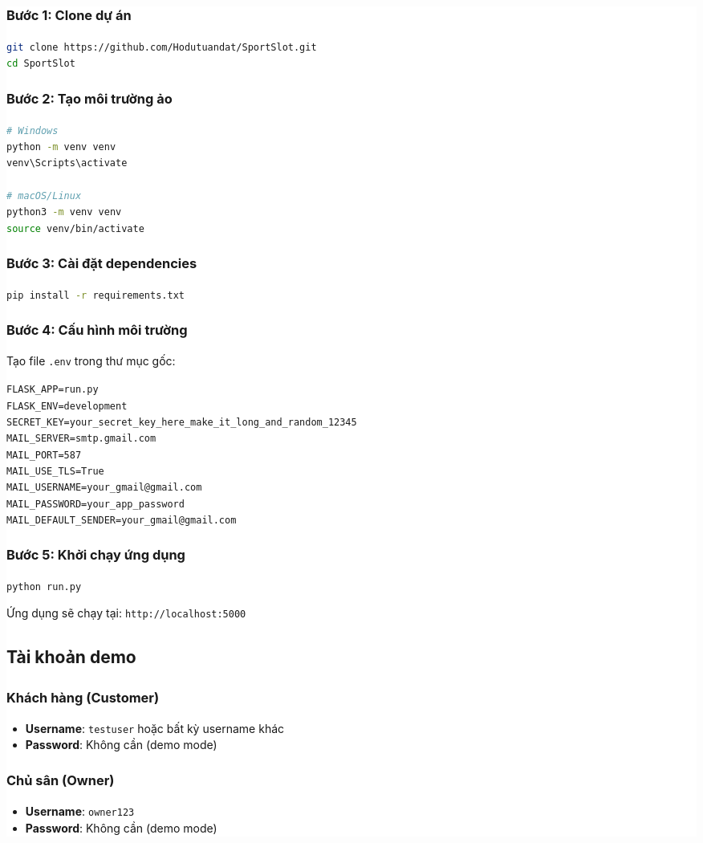 ### Bước 1: Clone dự án
```bash
git clone https://github.com/Hodutuandat/SportSlot.git
cd SportSlot
```

### Bước 2: Tạo môi trường ảo
```bash
# Windows
python -m venv venv
venv\Scripts\activate

# macOS/Linux
python3 -m venv venv
source venv/bin/activate
```

### Bước 3: Cài đặt dependencies
```bash
pip install -r requirements.txt
```

### Bước 4: Cấu hình môi trường
Tạo file `.env` trong thư mục gốc:
```env
FLASK_APP=run.py
FLASK_ENV=development
SECRET_KEY=your_secret_key_here_make_it_long_and_random_12345
MAIL_SERVER=smtp.gmail.com
MAIL_PORT=587
MAIL_USE_TLS=True
MAIL_USERNAME=your_gmail@gmail.com
MAIL_PASSWORD=your_app_password
MAIL_DEFAULT_SENDER=your_gmail@gmail.com
```

### Bước 5: Khởi chạy ứng dụng
```bash
python run.py
```

Ứng dụng sẽ chạy tại: `http://localhost:5000`

## Tài khoản demo

### Khách hàng (Customer)
- **Username**: `testuser` hoặc bất kỳ username khác
- **Password**: Không cần (demo mode)

### Chủ sân (Owner)
- **Username**: `owner123`
- **Password**: Không cần (demo mode)
